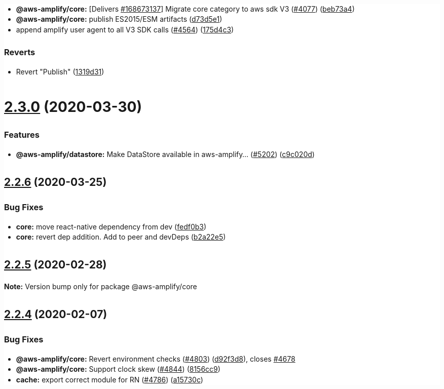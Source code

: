 - **@aws-amplify/core:** [Delivers [#168673137](https://github.com/aws-amplify/amplify-js/issues/168673137)] Migrate core category to aws sdk V3 ([#4077](https://github.com/aws-amplify/amplify-js/issues/4077)) ([beb73a4](https://github.com/aws-amplify/amplify-js/commit/beb73a4b1c051654750f5bdc3b20cde3a3aba37d))
- **@aws-amplify/core:** publish ES2015/ESM artifacts ([d73d5e1](https://github.com/aws-amplify/amplify-js/commit/d73d5e14b5e6a46b36dc00045029693a229046d4))
- append amplify user agent to all V3 SDK calls ([#4564](https://github.com/aws-amplify/amplify-js/issues/4564)) ([175d4c3](https://github.com/aws-amplify/amplify-js/commit/175d4c34ccb9cd5674c228db14513827d1c80d3f))

### Reverts

- Revert "Publish" ([1319d31](https://github.com/aws-amplify/amplify-js/commit/1319d319b69717e76660fbfa6f1a845195c6d635))

# [2.3.0](https://github.com/aws-amplify/amplify-js/compare/@aws-amplify/core@2.2.6...@aws-amplify/core@2.3.0) (2020-03-30)

### Features

- **@aws-amplify/datastore:** Make DataStore available in aws-amplify… ([#5202](https://github.com/aws-amplify/amplify-js/issues/5202)) ([c9c020d](https://github.com/aws-amplify/amplify-js/commit/c9c020d6d13c5678ce15c738f7eaebec39e2b48a))

## [2.2.6](https://github.com/aws-amplify/amplify-js/compare/@aws-amplify/core@2.2.5...@aws-amplify/core@2.2.6) (2020-03-25)

### Bug Fixes

- **core:** move react-native dependency from dev ([fedf0b3](https://github.com/aws-amplify/amplify-js/commit/fedf0b331cb8e2263f0c7b7ae57bac5d8f69c888))
- **core:** revert dep addition. Add to peer and devDeps ([b2a22e5](https://github.com/aws-amplify/amplify-js/commit/b2a22e53532663328b200761ce1ecf35495acbd1))

## [2.2.5](https://github.com/aws-amplify/amplify-js/compare/@aws-amplify/core@2.2.4...@aws-amplify/core@2.2.5) (2020-02-28)

**Note:** Version bump only for package @aws-amplify/core

## [2.2.4](https://github.com/aws-amplify/amplify-js/compare/@aws-amplify/core@2.2.2...@aws-amplify/core@2.2.4) (2020-02-07)

### Bug Fixes

- **@aws-amplify/core:** Revert environment checks ([#4803](https://github.com/aws-amplify/amplify-js/issues/4803)) ([d92f3d8](https://github.com/aws-amplify/amplify-js/commit/d92f3d8df057c8dcb61a77b648bfc6d9efc2fd02)), closes [#4678](https://github.com/aws-amplify/amplify-js/issues/4678)
- **@aws-amplify/core:** Support clock skew ([#4844](https://github.com/aws-amplify/amplify-js/issues/4844)) ([8156cc9](https://github.com/aws-amplify/amplify-js/commit/8156cc9c84713541c236e41a8928f03368052bef))
- **cache:** export correct module for RN ([#4786](https://github.com/aws-amplify/amplify-js/issues/4786)) ([a15730c](https://github.com/aws-amplify/amplify-js/commit/a15730cc50692d9d31a0f586c3544b3dcdbea659))
